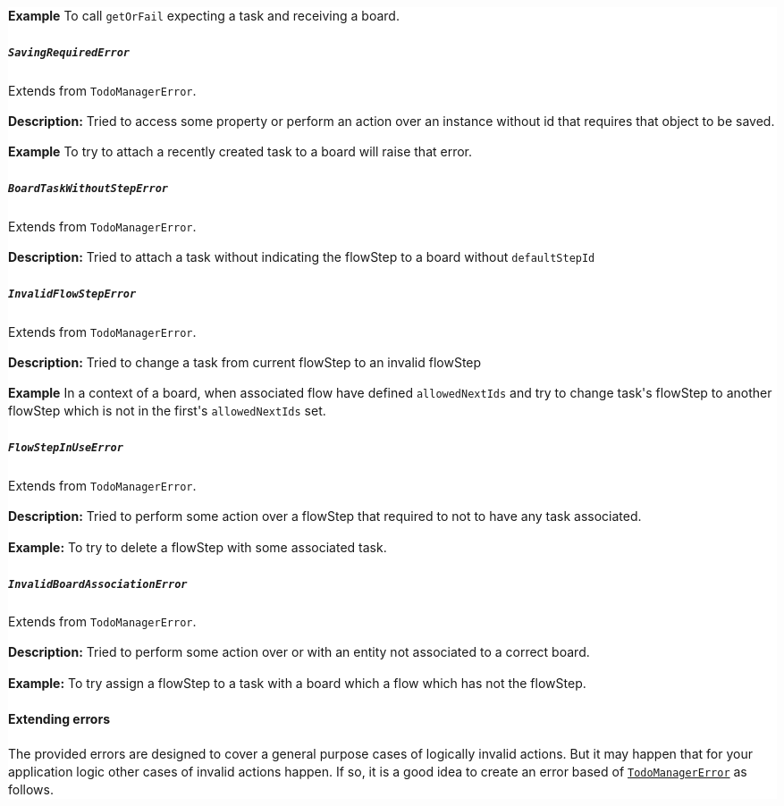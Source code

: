 **Example** To call `getOrFail` expecting a task and receiving a board.


##### <a name='errors--descriptions--saving-required'></a> `SavingRequiredError`

Extends from `TodoManagerError`.

**Description:** Tried to access some property or perform an action over an instance without id that requires that object to be saved.

**Example** To try to attach a recently created task to a board will raise that error.


##### <a name='errors--descriptions--board-task-without-step'></a> `BoardTaskWithoutStepError`

Extends from `TodoManagerError`.

**Description:** Tried to attach a task without indicating the flowStep to a board without `defaultStepId`


##### <a name='errors--descriptions--invalid-flow-step'></a> `InvalidFlowStepError`

Extends from `TodoManagerError`.

**Description:** Tried to change a task from current flowStep to an invalid flowStep

**Example** In a context of a board, when associated flow have defined `allowedNextIds` and try to change task's flowStep to another flowStep which is not in the first's `allowedNextIds` set.


##### <a name='errors--descriptions--flow-step-in-use'></a> `FlowStepInUseError`

Extends from `TodoManagerError`.

**Description:** Tried to perform some action over a flowStep that required to not to have any task associated.

**Example:** To try to delete a flowStep with some associated task.


##### <a name='errors--descriptions--invalid-board-association'></a> `InvalidBoardAssociationError`

Extends from `TodoManagerError`.

**Description:** Tried to perform some action over or with an entity not associated to a correct board.

**Example:** To try assign a flowStep to a task with a board which a flow which has not the flowStep.



#### <a name='errors--extending-errors'></a> Extending errors

The provided errors are designed to cover a general purpose cases of logically invalid actions. But it may happen that for your application logic other cases of invalid actions happen.
If so, it is a good idea to create an error based of [`TodoManagerError`](#errors--descriptions--todo-manager) as follows.
